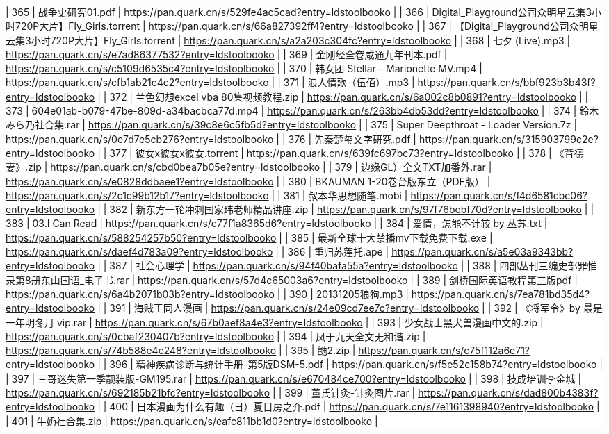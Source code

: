 | 365  | 战争史研究01.pdf                                             | https://pan.quark.cn/s/529fe4ac5cad?entry=ldstoolbooko       |
| 366  | Digital_Playground公司众明星云集3小时720P大片】Fly_Girls.torrent | https://pan.quark.cn/s/66a827392ff4?entry=ldstoolbooko       |
| 367  | 【Digital_Playground公司众明星云集3小时720P大片】Fly_Girls.torrent | https://pan.quark.cn/s/a2a203c304fc?entry=ldstoolbooko       |
| 368  | 七夕 (Live).mp3                                              | https://pan.quark.cn/s/e7ad86377532?entry=ldstoolbooko       |
| 369  | 金刚经全卷咸通九年刊本.pdf                                   | https://pan.quark.cn/s/c5109d6535c4?entry=ldstoolbooko       |
| 370  | 韩女团 Stellar - Marionette MV.mp4                           | https://pan.quark.cn/s/cfb1ab21c4c2?entry=ldstoolbooko       |
| 371  | 浪人情歌（伍佰）.mp3                                         | https://pan.quark.cn/s/bbf923b3b43f?entry=ldstoolbooko       |
| 372  | 兰色幻想excel vba 80集视频教程.zip                           | https://pan.quark.cn/s/6a002c8b0891?entry=ldstoolbooko       |
| 373  | 604e01ab-b079-47be-809d-a34bacbca77d.mp4                     | https://pan.quark.cn/s/263bb4db53dd?entry=ldstoolbooko       |
| 374  | 鈴木みら乃社合集.rar                                         | https://pan.quark.cn/s/39c8e6c5fb5d?entry=ldstoolbooko       |
| 375  | Super Deepthroat - Loader Version.7z                         | https://pan.quark.cn/s/0e7d7e5cb276?entry=ldstoolbooko       |
| 376  | 先秦楚玺文字研究.pdf                                         | https://pan.quark.cn/s/315903799c2e?entry=ldstoolbooko       |
| 377  | 彼女x彼女x彼女.torrent                                       | https://pan.quark.cn/s/639fc697bc73?entry=ldstoolbooko       |
| 378  | 《背德妻》.zip                                               | https://pan.quark.cn/s/cbd0bea7b05e?entry=ldstoolbooko       |
| 379  | 边缘GL）全文TXT加番外.rar                                    | https://pan.quark.cn/s/e0828ddbaee1?entry=ldstoolbooko       |
| 380  | BKAUMAN 1-20卷台版东立（PDF版）                              | https://pan.quark.cn/s/2c1c99b12b17?entry=ldstoolbooko       |
| 381  | 叔本华思想随笔.mobi                                          | https://pan.quark.cn/s/f4d6581cbc06?entry=ldstoolbooko       |
| 382  | 新东方一轮冲刺国家玮老师精品讲座.zip                         | https://pan.quark.cn/s/97f76bebf70d?entry=ldstoolbooko       |
| 383  | 03.I Can Read                                                | https://pan.quark.cn/s/c77f1a8365d6?entry=ldstoolbooko       |
| 384  | 爱情，怎能不计较 by 丛苏.txt                                 | https://pan.quark.cn/s/588254257b50?entry=ldstoolbooko       |
| 385  | 最新全球十大禁播mv下载免费下载.exe                           | https://pan.quark.cn/s/daef4d783a09?entry=ldstoolbooko       |
| 386  | 重归苏莲托.ape                                               | https://pan.quark.cn/s/a5e03a9343bb?entry=ldstoolbooko       |
| 387  | 社会心理学                                                   | https://pan.quark.cn/s/94f40bafa55a?entry=ldstoolbooko       |
| 388  | 四部丛刊三编史部罪惟录第8册东山国语_电子书.rar               | https://pan.quark.cn/s/57d4c65003a6?entry=ldstoolbooko       |
| 389  | 剑桥国际英语教程第三版pdf                                    | https://pan.quark.cn/s/6a4b2071b03b?entry=ldstoolbooko       |
| 390  | 20131205狼狗.mp3                                             | https://pan.quark.cn/s/7ea781bd35d4?entry=ldstoolbooko       |
| 391  | 海贼王同人漫画                                               | https://pan.quark.cn/s/24e09cd7ee7c?entry=ldstoolbooko       |
| 392  | 《将军令》by 最是一年明冬月 vip.rar                          | https://pan.quark.cn/s/67b0aef8a4e3?entry=ldstoolbooko       |
| 393  | 少女战士黑犬兽漫画中文的.zip                                 | https://pan.quark.cn/s/0cbaf230407b?entry=ldstoolbooko       |
| 394  | 凤于九天全文无和谐.zip                                       | https://pan.quark.cn/s/74b588e4e248?entry=ldstoolbooko       |
| 395  | 鼬2.zip                                                      | https://pan.quark.cn/s/c75f112a6e71?entry=ldstoolbooko       |
| 396  | 精神疾病诊断与统计手册-第5版DSM-5.pdf                        | https://pan.quark.cn/s/f5e52c158b74?entry=ldstoolbooko       |
| 397  | 三哥迷失第一季靓装版-GM195.rar                               | https://pan.quark.cn/s/e670484ce700?entry=ldstoolbooko       |
| 398  | 技成培训李金城                                               | https://pan.quark.cn/s/692185b21bfc?entry=ldstoolbooko       |
| 399  | 董氏针灸-针灸图片.rar                                        | https://pan.quark.cn/s/dad800b4383f?entry=ldstoolbooko       |
| 400  | 日本漫画为什么有趣（日）夏目房之介.pdf                       | https://pan.quark.cn/s/7e1161398940?entry=ldstoolbooko       |
| 401  | 牛奶社合集.zip                                               | https://pan.quark.cn/s/eafc811bb1d0?entry=ldstoolbooko       |
